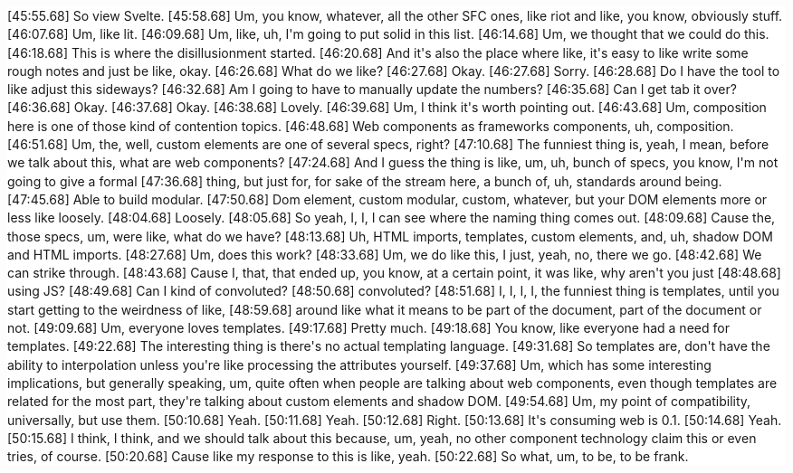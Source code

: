 [45:55.68] So view Svelte.
[45:58.68] Um, you know, whatever, all the other SFC ones, like riot and like, you know, obviously stuff.
[46:07.68] Um, like lit.
[46:09.68] Um, like, uh, I'm going to put solid in this list.
[46:14.68] Um, we thought that we could do this.
[46:18.68] This is where the disillusionment started.
[46:20.68] And it's also the place where like, it's easy to like write some rough notes and just be like, okay.
[46:26.68] What do we like?
[46:27.68] Okay.
[46:27.68] Sorry.
[46:28.68] Do I have the tool to like adjust this sideways?
[46:32.68] Am I going to have to manually update the numbers?
[46:35.68] Can I get tab it over?
[46:36.68] Okay.
[46:37.68] Okay.
[46:38.68] Lovely.
[46:39.68] Um, I think it's worth pointing out.
[46:43.68] Um, composition here is one of those kind of contention topics.
[46:48.68] Web components as frameworks components, uh, composition.
[46:51.68] Um, the, well, custom elements are one of several specs, right?
[47:10.68] The funniest thing is, yeah, I mean, before we talk about this, what are web components?
[47:24.68] And I guess the thing is like, um, uh, bunch of specs, you know, I'm not going to give a formal
[47:36.68] thing, but just for, for sake of the stream here, a bunch of, uh, standards around being.
[47:45.68] Able to build modular.
[47:50.68] Dom element, custom modular, custom, whatever, but your DOM elements more or less like loosely.
[48:04.68] Loosely.
[48:05.68] So yeah, I, I, I can see where the naming thing comes out.
[48:09.68] Cause the, those specs, um, were like, what do we have?
[48:13.68] Uh, HTML imports, templates, custom elements, and, uh, shadow DOM and HTML imports.
[48:27.68] Um, does this work?
[48:33.68] Um, we do like this, I just, yeah, no, there we go.
[48:42.68] We can strike through.
[48:43.68] Cause I, that, that ended up, you know, at a certain point, it was like, why aren't you just
[48:48.68] using JS?
[48:49.68] Can I kind of convoluted?
[48:50.68] convoluted?
[48:51.68] I, I, I, I, the funniest thing is templates, until you start getting to the weirdness of like,
[48:59.68] around like what it means to be part of the document, part of the document or not.
[49:09.68] Um, everyone loves templates.
[49:17.68] Pretty much.
[49:18.68] You know, like everyone had a need for templates.
[49:22.68] The interesting thing is there's no actual templating language.
[49:31.68] So templates are, don't have the ability to interpolation unless you're like processing the attributes yourself.
[49:37.68] Um, which has some interesting implications, but generally speaking, um, quite often when people are talking about web components, even though templates are related for the most part, they're talking about custom elements and shadow DOM.
[49:54.68] Um, my point of compatibility, universally, but use them.
[50:10.68] Yeah.
[50:11.68] Yeah.
[50:12.68] Right.
[50:13.68] It's consuming web is 0.1.
[50:14.68] Yeah.
[50:15.68] I think, I think, and we should talk about this because, um, yeah, no other component technology claim this or even tries, of course.
[50:20.68] Cause like my response to this is like, yeah.
[50:22.68] So what, um, to be, to be frank.